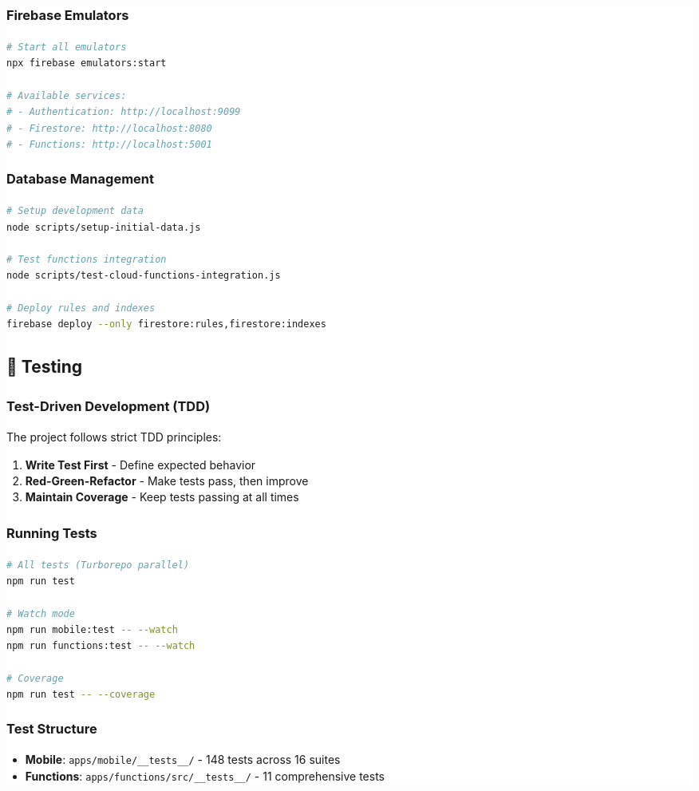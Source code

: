 ### Firebase Emulators

```bash
# Start all emulators
npx firebase emulators:start

# Available services:
# - Authentication: http://localhost:9099
# - Firestore: http://localhost:8080
# - Functions: http://localhost:5001
```

### Database Management

```bash
# Setup development data
node scripts/setup-initial-data.js

# Test functions integration
node scripts/test-cloud-functions-integration.js

# Deploy rules and indexes
firebase deploy --only firestore:rules,firestore:indexes
```

## 🧪 Testing

### Test-Driven Development (TDD)

The project follows strict TDD principles:

1. **Write Test First** - Define expected behavior
2. **Red-Green-Refactor** - Make tests pass, then improve
3. **Maintain Coverage** - Keep tests passing at all times

### Running Tests

```bash
# All tests (Turborepo parallel)
npm run test

# Watch mode
npm run mobile:test -- --watch
npm run functions:test -- --watch

# Coverage
npm run test -- --coverage
```

### Test Structure

- **Mobile**: `apps/mobile/__tests__/` - 148 tests across 16 suites
- **Functions**: `apps/functions/src/__tests__/` - 11 comprehensive tests
